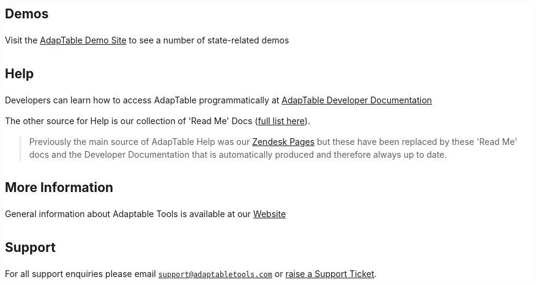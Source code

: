 ## Demos

Visit the [AdapTable Demo Site](https://demo.adaptabletools.com/adaptablestate) to see a number of state-related demos

## Help

Developers can learn how to access AdapTable programmatically at [AdapTable Developer Documentation](https://api.adaptabletools.com) 

The other source for Help is our collection of 'Read Me' Docs ([full list here](https://github.com/AdaptableTools/adaptable/blob/master/packages/adaptable/readme/readme-list.md)).

> Previously the main source of AdapTable Help was our [Zendesk Pages](https://adaptabletools.zendesk.com/hc/en-us/articles/360007083017-Help-) but these have been replaced by these 'Read Me' docs and the Developer Documentation that is automatically produced and therefore always up to date.

## More Information

General information about Adaptable Tools is available at our [Website](http://www.adaptabletools.com) 

## Support

For all support enquiries please email [`support@adaptabletools.com`](mailto:support@adaptabletools.com) or [raise a Support Ticket](https://adaptabletools.zendesk.com/hc/en-us/requests/new).
